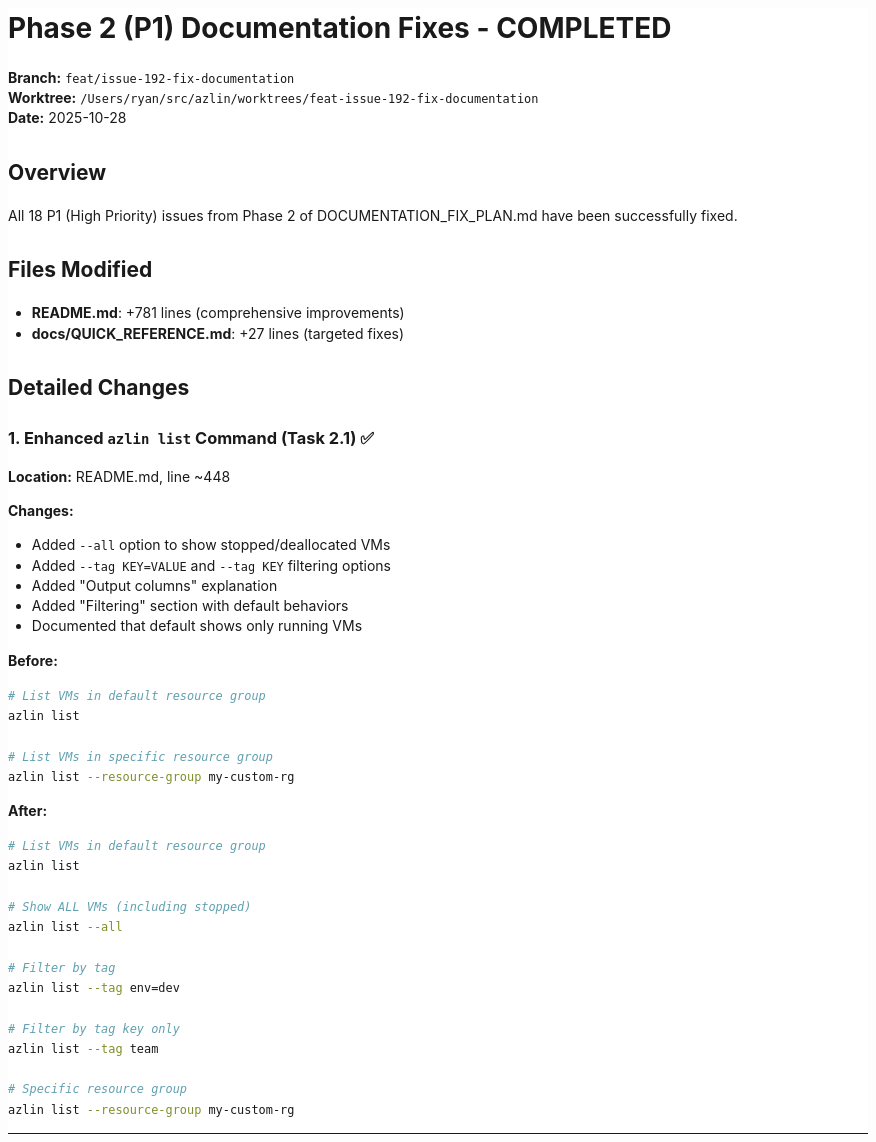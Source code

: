 # Phase 2 (P1) Documentation Fixes - COMPLETED

**Branch:** `feat/issue-192-fix-documentation`  
**Worktree:** `/Users/ryan/src/azlin/worktrees/feat-issue-192-fix-documentation`  
**Date:** 2025-10-28

## Overview

All 18 P1 (High Priority) issues from Phase 2 of DOCUMENTATION_FIX_PLAN.md have been successfully fixed.

## Files Modified

- **README.md**: +781 lines (comprehensive improvements)
- **docs/QUICK_REFERENCE.md**: +27 lines (targeted fixes)

## Detailed Changes

### 1. Enhanced `azlin list` Command (Task 2.1) ✅

**Location:** README.md, line ~448

**Changes:**
- Added `--all` option to show stopped/deallocated VMs
- Added `--tag KEY=VALUE` and `--tag KEY` filtering options
- Added "Output columns" explanation
- Added "Filtering" section with default behaviors
- Documented that default shows only running VMs

**Before:**
```bash
# List VMs in default resource group
azlin list

# List VMs in specific resource group
azlin list --resource-group my-custom-rg
```

**After:**
```bash
# List VMs in default resource group
azlin list

# Show ALL VMs (including stopped)
azlin list --all

# Filter by tag
azlin list --tag env=dev

# Filter by tag key only
azlin list --tag team

# Specific resource group
azlin list --resource-group my-custom-rg
```

---